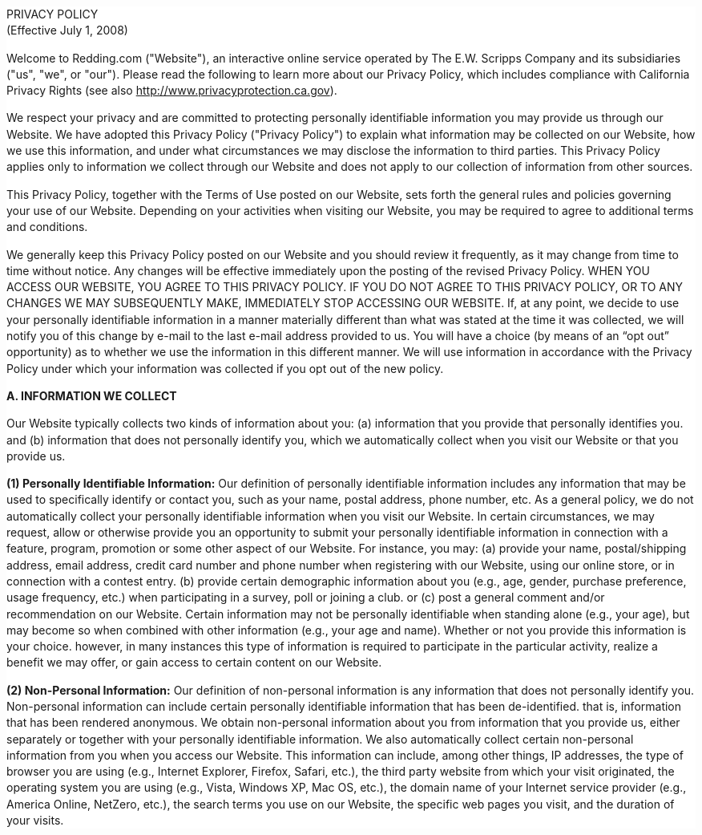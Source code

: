 PRIVACY POLICY  
(Effective July 1, 2008)

Welcome to Redding.com ("Website"), an interactive online service operated by The E.W. Scripps Company and its subsidiaries ("us", "we", or "our"). Please read the following to learn more about our Privacy Policy, which includes compliance with California Privacy Rights (see also http://www.privacyprotection.ca.gov).

We respect your privacy and are committed to protecting personally identifiable information you may provide us through our Website. We have adopted this Privacy Policy ("Privacy Policy") to explain what information may be collected on our Website, how we use this information, and under what circumstances we may disclose the information to third parties. This Privacy Policy applies only to information we collect through our Website and does not apply to our collection of information from other sources.

This Privacy Policy, together with the Terms of Use posted on our Website, sets forth the general rules and policies governing your use of our Website. Depending on your activities when visiting our Website, you may be required to agree to additional terms and conditions.

We generally keep this Privacy Policy posted on our Website and you should review it frequently, as it may change from time to time without notice. Any changes will be effective immediately upon the posting of the revised Privacy Policy. WHEN YOU ACCESS OUR WEBSITE, YOU AGREE TO THIS PRIVACY POLICY. IF YOU DO NOT AGREE TO THIS PRIVACY POLICY, OR TO ANY CHANGES WE MAY SUBSEQUENTLY MAKE, IMMEDIATELY STOP ACCESSING OUR WEBSITE. If, at any point, we decide to use your personally identifiable information in a manner materially different than what was stated at the time it was collected, we will notify you of this change by e-mail to the last e-mail address provided to us. You will have a choice (by means of an “opt out” opportunity) as to whether we use the information in this different manner. We will use information in accordance with the Privacy Policy under which your information was collected if you opt out of the new policy.

**A. INFORMATION WE COLLECT**

Our Website typically collects two kinds of information about you: (a) information that you provide that personally identifies you. and (b) information that does not personally identify you, which we automatically collect when you visit our Website or that you provide us.

**(1) Personally Identifiable Information:** Our definition of personally identifiable information includes any information that may be used to specifically identify or contact you, such as your name, postal address, phone number, etc. As a general policy, we do not automatically collect your personally identifiable information when you visit our Website. In certain circumstances, we may request, allow or otherwise provide you an opportunity to submit your personally identifiable information in connection with a feature, program, promotion or some other aspect of our Website. For instance, you may: (a) provide your name, postal/shipping address, email address, credit card number and phone number when registering with our Website, using our online store, or in connection with a contest entry. (b) provide certain demographic information about you (e.g., age, gender, purchase preference, usage frequency, etc.) when participating in a survey, poll or joining a club. or (c) post a general comment and/or recommendation on our Website. Certain information may not be personally identifiable when standing alone (e.g., your age), but may become so when combined with other information (e.g., your age and name). Whether or not you provide this information is your choice. however, in many instances this type of information is required to participate in the particular activity, realize a benefit we may offer, or gain access to certain content on our Website.

**(2) Non-Personal Information:** Our definition of non-personal information is any information that does not personally identify you. Non-personal information can include certain personally identifiable information that has been de-identified. that is, information that has been rendered anonymous. We obtain non-personal information about you from information that you provide us, either separately or together with your personally identifiable information. We also automatically collect certain non-personal information from you when you access our Website. This information can include, among other things, IP addresses, the type of browser you are using (e.g., Internet Explorer, Firefox, Safari, etc.), the third party website from which your visit originated, the operating system you are using (e.g., Vista, Windows XP, Mac OS, etc.), the domain name of your Internet service provider (e.g., America Online, NetZero, etc.), the search terms you use on our Website, the specific web pages you visit, and the duration of your visits.
